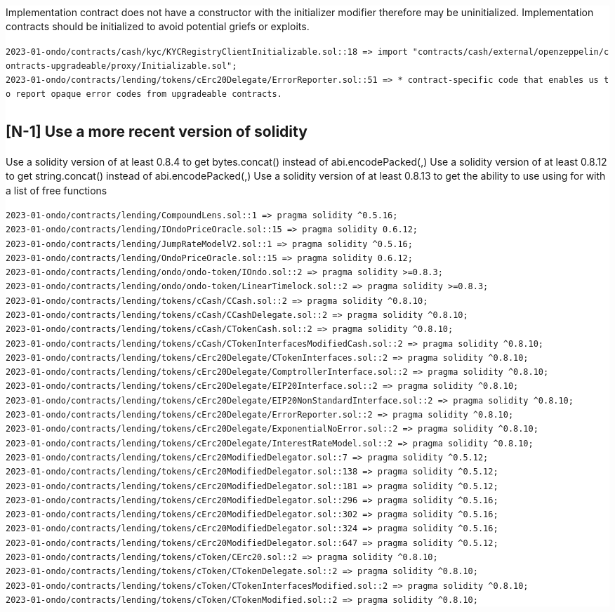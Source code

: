 Implementation contract does not have a constructor with the initializer modifier therefore may be uninitialized. Implementation contracts should be initialized to avoid potential griefs or exploits.

```
2023-01-ondo/contracts/cash/kyc/KYCRegistryClientInitializable.sol::18 => import "contracts/cash/external/openzeppelin/contracts-upgradeable/proxy/Initializable.sol";
2023-01-ondo/contracts/lending/tokens/cErc20Delegate/ErrorReporter.sol::51 => * contract-specific code that enables us to report opaque error codes from upgradeable contracts.
```

## [N-1] Use a more recent version of solidity

Use a solidity version of at least 0.8.4 to get bytes.concat() instead of abi.encodePacked(<bytes>,<bytes>)
Use a solidity version of at least 0.8.12 to get string.concat() instead of abi.encodePacked(<str>,<str>)
Use a solidity version of at least 0.8.13 to get the ability to use using for with a list of free functions

```
2023-01-ondo/contracts/lending/CompoundLens.sol::1 => pragma solidity ^0.5.16;
2023-01-ondo/contracts/lending/IOndoPriceOracle.sol::15 => pragma solidity 0.6.12;
2023-01-ondo/contracts/lending/JumpRateModelV2.sol::1 => pragma solidity ^0.5.16;
2023-01-ondo/contracts/lending/OndoPriceOracle.sol::15 => pragma solidity 0.6.12;
2023-01-ondo/contracts/lending/ondo/ondo-token/IOndo.sol::2 => pragma solidity >=0.8.3;
2023-01-ondo/contracts/lending/ondo/ondo-token/LinearTimelock.sol::2 => pragma solidity >=0.8.3;
2023-01-ondo/contracts/lending/tokens/cCash/CCash.sol::2 => pragma solidity ^0.8.10;
2023-01-ondo/contracts/lending/tokens/cCash/CCashDelegate.sol::2 => pragma solidity ^0.8.10;
2023-01-ondo/contracts/lending/tokens/cCash/CTokenCash.sol::2 => pragma solidity ^0.8.10;
2023-01-ondo/contracts/lending/tokens/cCash/CTokenInterfacesModifiedCash.sol::2 => pragma solidity ^0.8.10;
2023-01-ondo/contracts/lending/tokens/cErc20Delegate/CTokenInterfaces.sol::2 => pragma solidity ^0.8.10;
2023-01-ondo/contracts/lending/tokens/cErc20Delegate/ComptrollerInterface.sol::2 => pragma solidity ^0.8.10;
2023-01-ondo/contracts/lending/tokens/cErc20Delegate/EIP20Interface.sol::2 => pragma solidity ^0.8.10;
2023-01-ondo/contracts/lending/tokens/cErc20Delegate/EIP20NonStandardInterface.sol::2 => pragma solidity ^0.8.10;
2023-01-ondo/contracts/lending/tokens/cErc20Delegate/ErrorReporter.sol::2 => pragma solidity ^0.8.10;
2023-01-ondo/contracts/lending/tokens/cErc20Delegate/ExponentialNoError.sol::2 => pragma solidity ^0.8.10;
2023-01-ondo/contracts/lending/tokens/cErc20Delegate/InterestRateModel.sol::2 => pragma solidity ^0.8.10;
2023-01-ondo/contracts/lending/tokens/cErc20ModifiedDelegator.sol::7 => pragma solidity ^0.5.12;
2023-01-ondo/contracts/lending/tokens/cErc20ModifiedDelegator.sol::138 => pragma solidity ^0.5.12;
2023-01-ondo/contracts/lending/tokens/cErc20ModifiedDelegator.sol::181 => pragma solidity ^0.5.12;
2023-01-ondo/contracts/lending/tokens/cErc20ModifiedDelegator.sol::296 => pragma solidity ^0.5.16;
2023-01-ondo/contracts/lending/tokens/cErc20ModifiedDelegator.sol::302 => pragma solidity ^0.5.16;
2023-01-ondo/contracts/lending/tokens/cErc20ModifiedDelegator.sol::324 => pragma solidity ^0.5.16;
2023-01-ondo/contracts/lending/tokens/cErc20ModifiedDelegator.sol::647 => pragma solidity ^0.5.12;
2023-01-ondo/contracts/lending/tokens/cToken/CErc20.sol::2 => pragma solidity ^0.8.10;
2023-01-ondo/contracts/lending/tokens/cToken/CTokenDelegate.sol::2 => pragma solidity ^0.8.10;
2023-01-ondo/contracts/lending/tokens/cToken/CTokenInterfacesModified.sol::2 => pragma solidity ^0.8.10;
2023-01-ondo/contracts/lending/tokens/cToken/CTokenModified.sol::2 => pragma solidity ^0.8.10;
```
